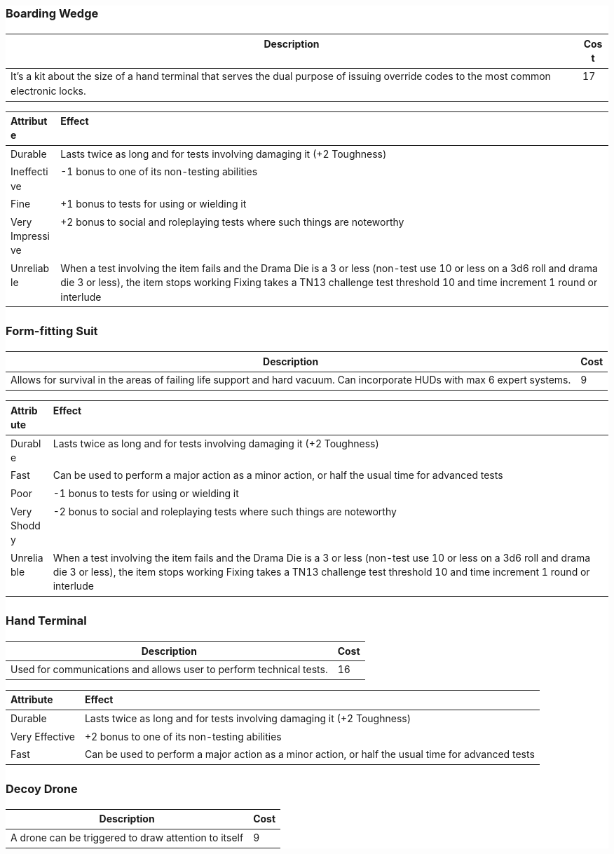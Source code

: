 ### Boarding Wedge
| Description | Cost |
| --- | --- |
| It’s a kit about the size of a hand terminal that serves the dual purpose of issuing override codes to the most common electronic locks. | 17 |

| Attribute | Effect |
| :-- | :-- |
| Durable | Lasts twice as long and for tests involving damaging it (+2 Toughness)
| Ineffective | -1 bonus to one of its non-testing abilities
| Fine | +1 bonus to tests for using or wielding it
| Very Impressive | +2 bonus to social and roleplaying tests where such things are noteworthy
| Unreliable | When a test involving the item fails and the Drama Die is a 3 or less (non-test use 10 or less on a 3d6 roll and drama die 3 or less), the item stops working Fixing takes a TN13 challenge test threshold 10 and time increment 1 round or interlude

### Form-fitting Suit
| Description | Cost |
| --- | --- |
| Allows for survival in the areas of failing life support and hard vacuum. Can incorporate HUDs with max 6 expert systems. | 9 |

| Attribute | Effect |
| :-- | :-- |
| Durable | Lasts twice as long and for tests involving damaging it (+2 Toughness)
| Fast | Can be used to perform a major action as a minor action, or half the usual time for advanced tests
| Poor | -1 bonus to tests for using or wielding it
| Very Shoddy | -2 bonus to social and roleplaying tests where such things are noteworthy
| Unreliable | When a test involving the item fails and the Drama Die is a 3 or less (non-test use 10 or less on a 3d6 roll and drama die 3 or less), the item stops working Fixing takes a TN13 challenge test threshold 10 and time increment 1 round or interlude

### Hand Terminal
| Description | Cost |
| --- | --- |
| Used for communications and allows user to perform technical tests. | 16 |

| Attribute | Effect |
| :-- | :-- |
| Durable | Lasts twice as long and for tests involving damaging it (+2 Toughness)
| Very Effective | +2 bonus to one of its non-testing abilities
| Fast | Can be used to perform a major action as a minor action, or half the usual time for advanced tests

### Decoy Drone
| Description | Cost |
| --- | --- |
| A drone can be triggered to draw attention to itself | 9 |

